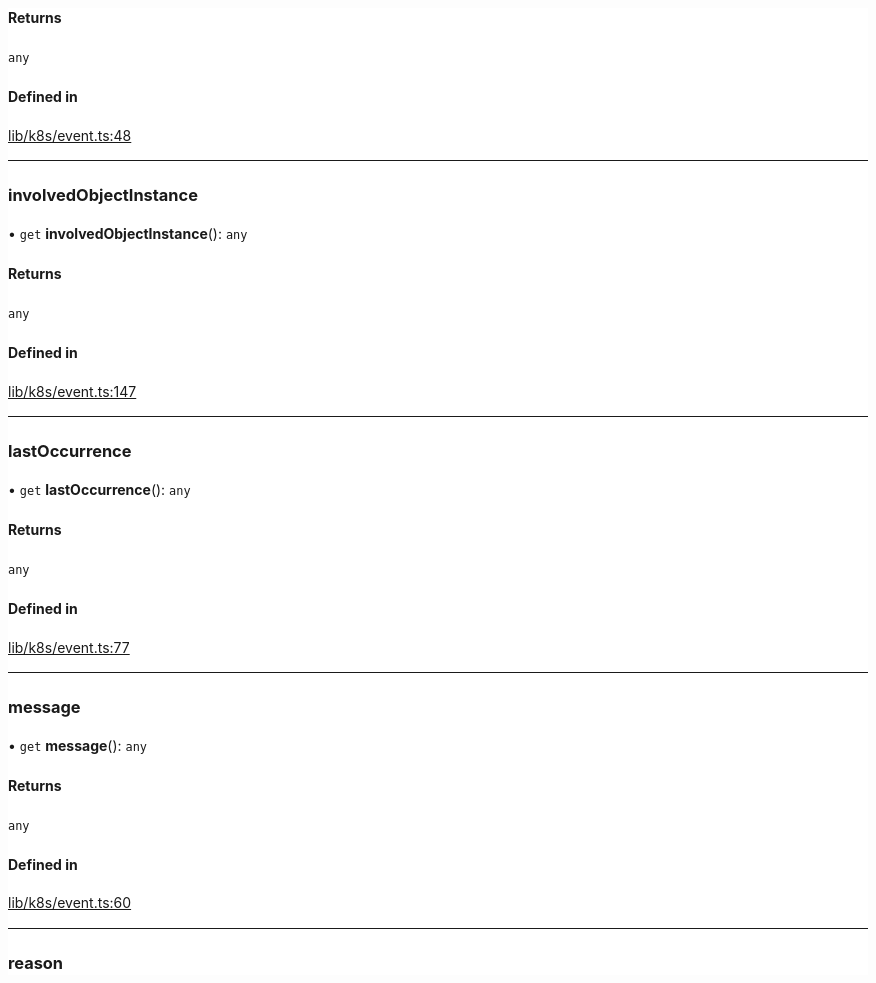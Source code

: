#### Returns

`any`

#### Defined in

[lib/k8s/event.ts:48](https://github.com/headlamp-k8s/headlamp/blob/e3b4c5c7/frontend/src/lib/k8s/event.ts#L48)

___

### involvedObjectInstance

• `get` **involvedObjectInstance**(): `any`

#### Returns

`any`

#### Defined in

[lib/k8s/event.ts:147](https://github.com/headlamp-k8s/headlamp/blob/e3b4c5c7/frontend/src/lib/k8s/event.ts#L147)

___

### lastOccurrence

• `get` **lastOccurrence**(): `any`

#### Returns

`any`

#### Defined in

[lib/k8s/event.ts:77](https://github.com/headlamp-k8s/headlamp/blob/e3b4c5c7/frontend/src/lib/k8s/event.ts#L77)

___

### message

• `get` **message**(): `any`

#### Returns

`any`

#### Defined in

[lib/k8s/event.ts:60](https://github.com/headlamp-k8s/headlamp/blob/e3b4c5c7/frontend/src/lib/k8s/event.ts#L60)

___

### reason
